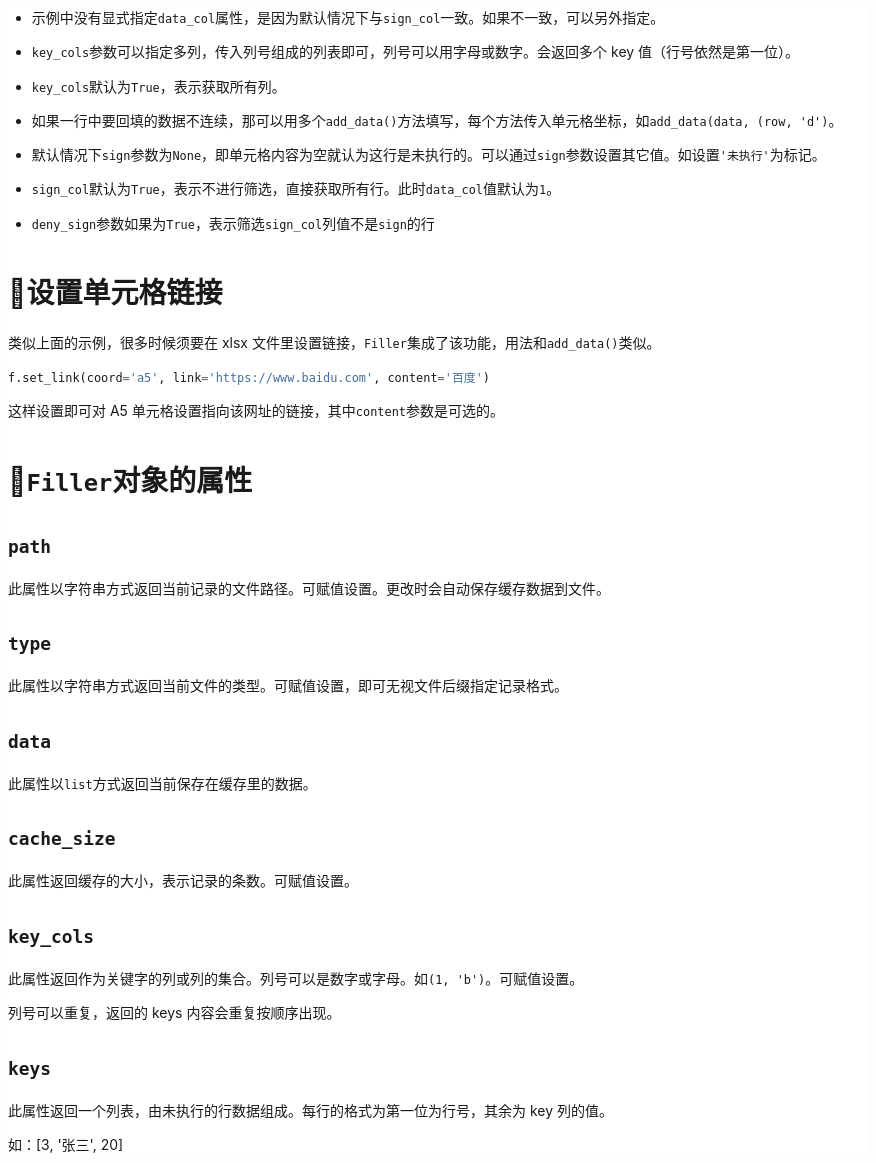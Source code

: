 - 示例中没有显式指定`data_col`属性，是因为默认情况下与`sign_col`一致。如果不一致，可以另外指定。

- `key_cols`参数可以指定多列，传入列号组成的列表即可，列号可以用字母或数字。会返回多个 key 值（行号依然是第一位）。

- `key_cols`默认为`True`，表示获取所有列。

- 如果一行中要回填的数据不连续，那可以用多个`add_data()`方法填写，每个方法传入单元格坐标，如`add_data(data, (row, 'd')`。

- 默认情况下`sign`参数为`None`，即单元格内容为空就认为这行是未执行的。可以通过`sign`参数设置其它值。如设置`'未执行'`为标记。

- `sign_col`默认为`True`，表示不进行筛选，直接获取所有行。此时`data_col`值默认为`1`。

- `deny_sign`参数如果为`True`，表示筛选`sign_col`列值不是`sign`的行

# 🔗设置单元格链接

类似上面的示例，很多时候须要在 xlsx 文件里设置链接，`Filler`集成了该功能，用法和`add_data()`类似。

```python
f.set_link(coord='a5', link='https://www.baidu.com', content='百度')
```

这样设置即可对 A5 单元格设置指向该网址的链接，其中`content`参数是可选的。

# 🔣`Filler`对象的属性

## `path`

此属性以字符串方式返回当前记录的文件路径。可赋值设置。更改时会自动保存缓存数据到文件。

## `type`

此属性以字符串方式返回当前文件的类型。可赋值设置，即可无视文件后缀指定记录格式。

## `data`

此属性以`list`方式返回当前保存在缓存里的数据。

## `cache_size`

此属性返回缓存的大小，表示记录的条数。可赋值设置。

## `key_cols`

此属性返回作为关键字的列或列的集合。列号可以是数字或字母。如`(1, 'b')`。可赋值设置。

列号可以重复，返回的 keys 内容会重复按顺序出现。

## `keys`

此属性返回一个列表，由未执行的行数据组成。每行的格式为第一位为行号，其余为 key 列的值。

如：[3, '张三', 20]
